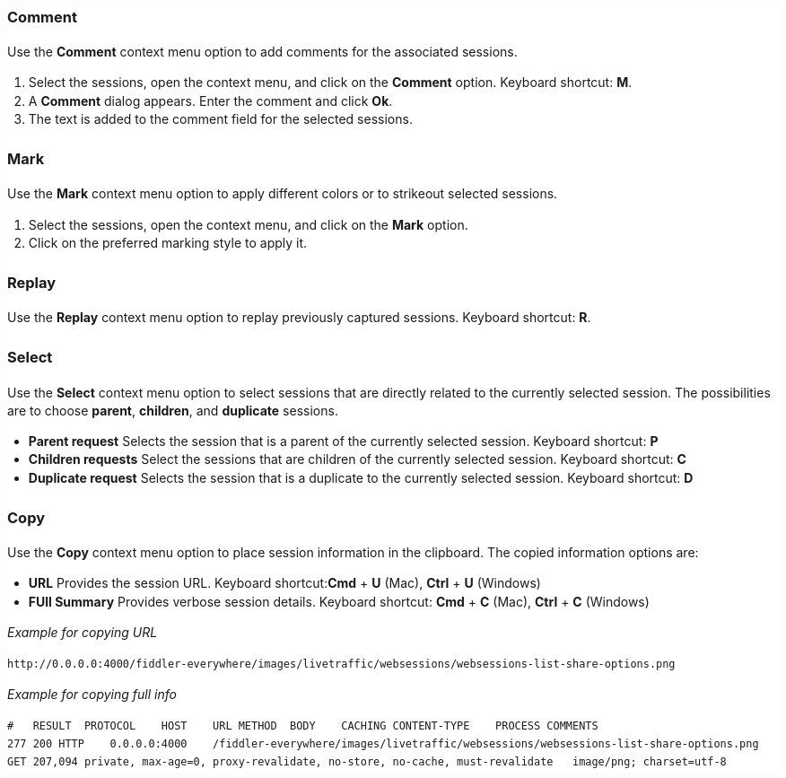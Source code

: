 ### Comment

Use the __Comment__ context menu option to add comments for the associated sessions. 

1. Select the sessions, open the context menu, and click on the __Comment__ option. Keyboard shortcut: __M__.
2. A __Comment__ dialog appears. Enter the comment and click __Ok__. 
3. The text is added to the comment field for the selected sessions.

### Mark

Use the __Mark__ context menu option to apply different colors or to strikeout selected sessions.

1. Select the sessions, open the context menu, and click on the __Mark__ option.
2. Click on the preferred marking style to apply it.

### Replay

Use the __Replay__ context menu option to replay previously captured sessions.  Keyboard shortcut: __R__.

### Select

Use the __Select__ context menu option to select sessions that are directly related to the currently selected session. The possibilities are to choose  __parent__, __children__, and __duplicate__ sessions.

- __Parent request__ Selects the session that is a parent of the currently selected session. Keyboard shortcut: __P__
- __Children requests__ Select the sessions that are children of the currently selected session. Keyboard shortcut: __C__
- __Duplicate request__ Selects the session that is a duplicate to the currently selected session. Keyboard shortcut: __D__

### Copy

Use the __Copy__ context menu option to place session information in the clipboard. The copied information options are:

- __URL__ Provides the session URL. Keyboard shortcut:__Cmd__ + __U__ (Mac), __Ctrl__ + __U__ (Windows)
- __FUll Summary__ Provides verbose session details. Keyboard shortcut: __Cmd__ + __C__ (Mac), __Ctrl__ + __C__ (Windows)


_Example for copying URL_
```
http://0.0.0.0:4000/fiddler-everywhere/images/livetraffic/websessions/websessions-list-share-options.png
```

_Example for copying full info_
```
#	RESULT	PROTOCOL	HOST	URL	METHOD	BODY	CACHING	CONTENT-TYPE	PROCESS	COMMENTS
277	200	HTTP	0.0.0.0:4000	/fiddler-everywhere/images/livetraffic/websessions/websessions-list-share-options.png	GET	207,094	private, max-age=0, proxy-revalidate, no-store, no-cache, must-revalidate	image/png; charset=utf-8		
```
